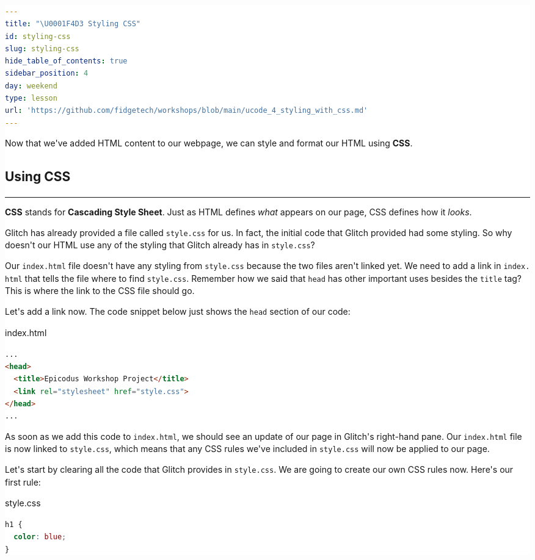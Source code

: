 ```yaml
---
title: "\U0001F4D3 Styling CSS"
id: styling-css
slug: styling-css
hide_table_of_contents: true
sidebar_position: 4
day: weekend
type: lesson
url: 'https://github.com/fidgetech/workshops/blob/main/ucode_4_styling_with_css.md'
---
```


Now that we've added HTML content to our webpage, we can style and format our HTML using **CSS**.

## Using CSS
---

**CSS** stands for **Cascading Style Sheet**. Just as HTML defines *what* appears on our page, CSS defines how it *looks*.

Glitch has already provided a file called `style.css` for us. In fact, the initial code that Glitch provided had some styling. So why doesn't our HTML use any of the styling that Glitch already has in `style.css`?

Our `index.html` file doesn't have any styling from `style.css` because the two files aren't linked yet. We need to add a link in `index.html` that tells the file where to find `style.css`. Remember how we said that `head` has other important uses besides the `title` tag? This is where the link to the CSS file should go.

Let's add a link now. The code snippet below just shows the `head` section of our code:

<div class="filename">index.html</div>

```html
...
<head>
  <title>Epicodus Workshop Project</title>
  <link rel="stylesheet" href="style.css">
</head>
...
```

As soon as we add this code to `index.html`, we should see an update of our page in Glitch's right-hand pane. Our `index.html` file is now linked to `style.css`, which means that any CSS rules we've included in `style.css` will now be applied to our page.

Let's start by clearing all the code that Glitch provides in `style.css`. We are going to create our own CSS rules now. Here's our first rule:

<div class="filename">style.css</div>

```css
h1 {
  color: blue;
}
```
